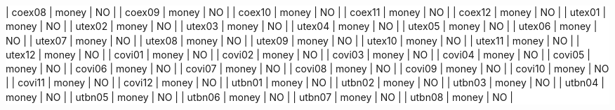 | coex08 | money | NO |
| coex09 | money | NO |
| coex10 | money | NO |
| coex11 | money | NO |
| coex12 | money | NO |
| utex01 | money | NO |
| utex02 | money | NO |
| utex03 | money | NO |
| utex04 | money | NO |
| utex05 | money | NO |
| utex06 | money | NO |
| utex07 | money | NO |
| utex08 | money | NO |
| utex09 | money | NO |
| utex10 | money | NO |
| utex11 | money | NO |
| utex12 | money | NO |
| covi01 | money | NO |
| covi02 | money | NO |
| covi03 | money | NO |
| covi04 | money | NO |
| covi05 | money | NO |
| covi06 | money | NO |
| covi07 | money | NO |
| covi08 | money | NO |
| covi09 | money | NO |
| covi10 | money | NO |
| covi11 | money | NO |
| covi12 | money | NO |
| utbn01 | money | NO |
| utbn02 | money | NO |
| utbn03 | money | NO |
| utbn04 | money | NO |
| utbn05 | money | NO |
| utbn06 | money | NO |
| utbn07 | money | NO |
| utbn08 | money | NO |